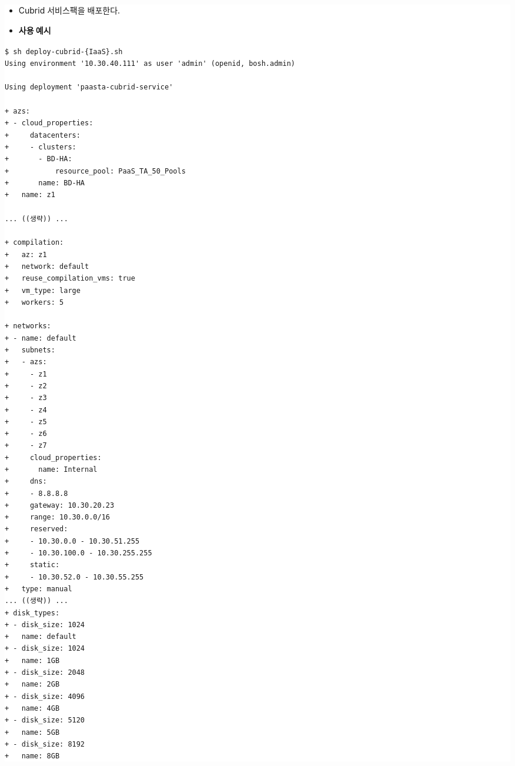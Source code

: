 -	Cubrid 서비스팩을 배포한다.

- **사용 예시**  
```
$ sh deploy-cubrid-{IaaS}.sh
Using environment '10.30.40.111' as user 'admin' (openid, bosh.admin)

Using deployment 'paasta-cubrid-service'

+ azs:
+ - cloud_properties:
+     datacenters:
+     - clusters:
+       - BD-HA:
+           resource_pool: PaaS_TA_50_Pools
+       name: BD-HA
+   name: z1

... ((생략)) ...

+ compilation:
+   az: z1
+   network: default
+   reuse_compilation_vms: true
+   vm_type: large
+   workers: 5

+ networks:
+ - name: default
+   subnets:
+   - azs:
+     - z1
+     - z2
+     - z3
+     - z4
+     - z5
+     - z6
+     - z7
+     cloud_properties:
+       name: Internal
+     dns:
+     - 8.8.8.8
+     gateway: 10.30.20.23
+     range: 10.30.0.0/16
+     reserved:
+     - 10.30.0.0 - 10.30.51.255
+     - 10.30.100.0 - 10.30.255.255
+     static:
+     - 10.30.52.0 - 10.30.55.255
+   type: manual
... ((생략)) ...
+ disk_types:
+ - disk_size: 1024
+   name: default
+ - disk_size: 1024
+   name: 1GB
+ - disk_size: 2048
+   name: 2GB
+ - disk_size: 4096
+   name: 4GB
+ - disk_size: 5120
+   name: 5GB
+ - disk_size: 8192
+   name: 8GB
```